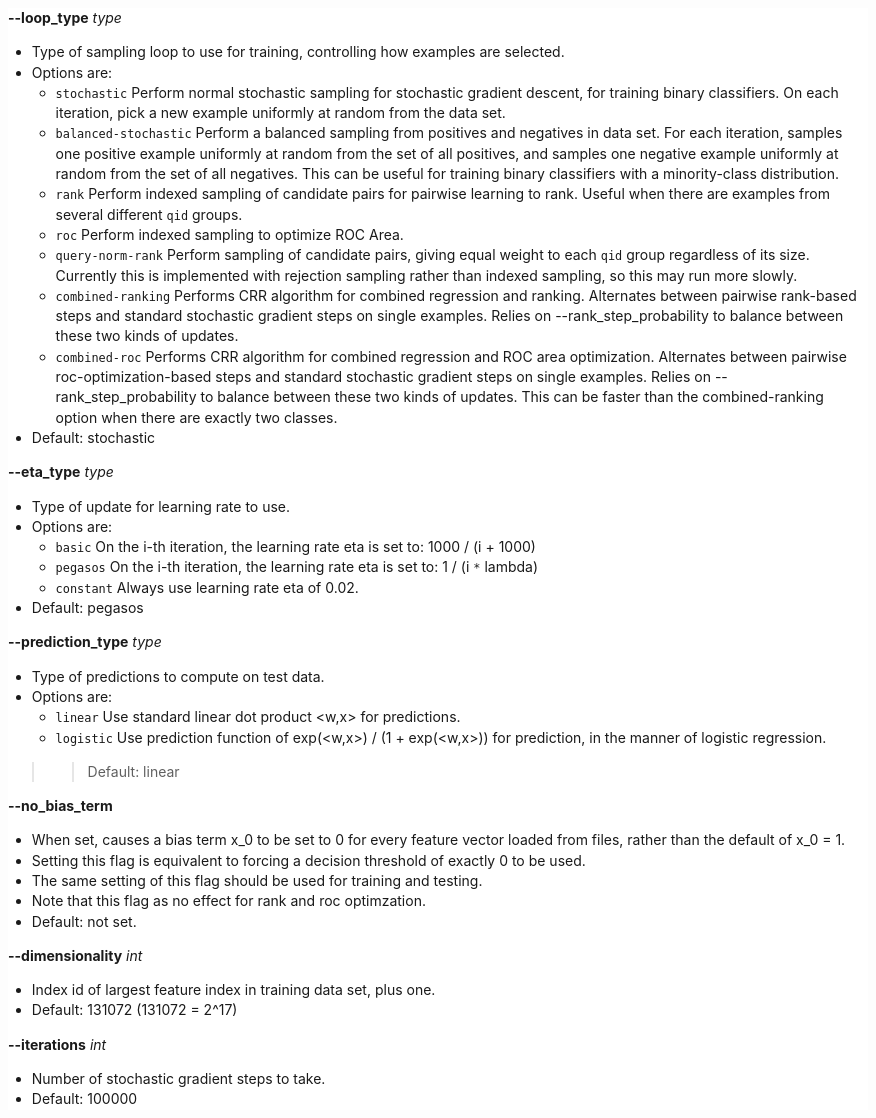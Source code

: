 **--loop\_type** _type_
  * Type of sampling loop to use for training, controlling how examples are selected.
  * Options are:
    * `stochastic`  Perform normal stochastic sampling for stochastic gradient descent, for training binary classifiers.  On each iteration, pick a new example uniformly at random from the data set.
    * `balanced-stochastic` Perform a balanced sampling from positives and negatives in data set.  For each iteration, samples one positive example uniformly at random from the set of all positives, and samples one negative example uniformly at random from the set of all negatives.  This can be useful for training binary classifiers with a minority-class distribution.
    * `rank`  Perform indexed sampling of candidate pairs for pairwise learning to rank.  Useful when there are examples from several different `qid` groups.
    * `roc`  Perform indexed sampling to optimize ROC Area.
    * `query-norm-rank`  Perform sampling of candidate pairs, giving equal weight to each `qid` group regardless of its size.  Currently this is implemented with rejection sampling rather than indexed sampling, so this may run more slowly.
    * `combined-ranking`  Performs CRR algorithm for combined regression and ranking.  Alternates between pairwise rank-based steps and standard stochastic gradient steps on single examples.  Relies on --rank\_step\_probability to balance between these two kinds of updates.
    * `combined-roc`  Performs CRR algorithm for combined regression and ROC area optimization.  Alternates between pairwise roc-optimization-based steps and standard stochastic gradient steps on single examples.  Relies on --rank\_step\_probability to balance between these two kinds of updates.  This can be faster than the combined-ranking option when there are exactly two classes.
  * Default: stochastic

**--eta\_type** _type_
  * Type of update for learning rate to use.
  * Options are:
    * `basic`  On the i-th iteration, the learning rate eta is set to: 1000 / (i + 1000)
    * `pegasos`  On the i-th iteration, the learning rate eta is set to: 1 / (i `*` lambda)
    * `constant`  Always use learning rate eta of 0.02.
  * Default: pegasos

**--prediction\_type** _type_
  * Type of predictions to compute on test data.
  * Options are:
    * `linear` Use standard linear dot product <w,x> for predictions.
    * `logistic` Use prediction function of exp(<w,x>) / (1 + exp(<w,x>)) for prediction, in the manner of logistic regression.
> > Default: linear

**--no\_bias\_term**
  * When set, causes a bias term x\_0 to be set to 0 for every feature vector loaded from files, rather than the default of x\_0 = 1.
  * Setting this flag is equivalent to forcing a decision threshold of exactly 0 to be used.
  * The same setting of this flag should be used for training and testing.
  * Note that this flag as no effect for rank and roc optimzation.
  * Default: not set.

**--dimensionality** _int_
  * Index id of largest feature index in training data set, plus one.
  * Default: 131072 (131072 = 2^17)

**--iterations** _int_
  * Number of stochastic gradient steps to take.
  * Default: 100000
